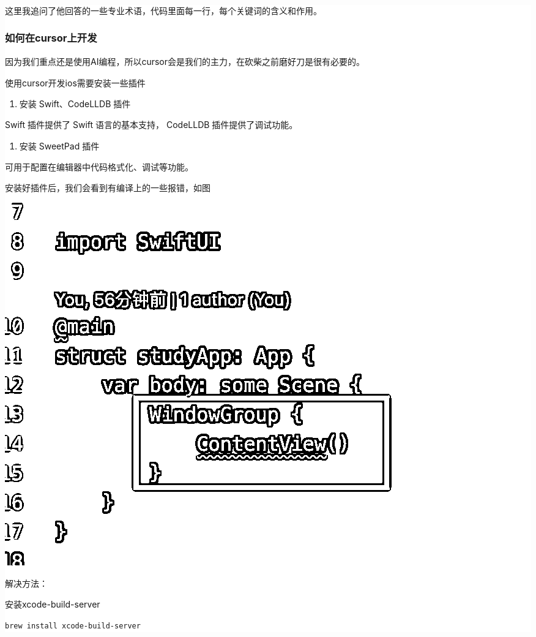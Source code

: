 这里我追问了他回答的一些专业术语，代码里面每一行，每个关键词的含义和作用。

### 如何在cursor上开发

因为我们重点还是使用AI编程，所以cursor会是我们的主力，在砍柴之前磨好刀是很有必要的。

使用cursor开发ios需要安装一些插件

1.  安装 Swift、CodeLLDB 插件

Swift 插件提供了 Swift 语言的基本支持， CodeLLDB 插件提供了调试功能。

1.  安装 SweetPad 插件

可用于配置在编辑器中代码格式化、调试等功能。

安装好插件后，我们会看到有编译上的一些报错，如图

![](img/63774859c41e3132e865691a96d355ee.png)

解决方法：

安装xcode-build-server

```
brew install xcode-build-server
```
